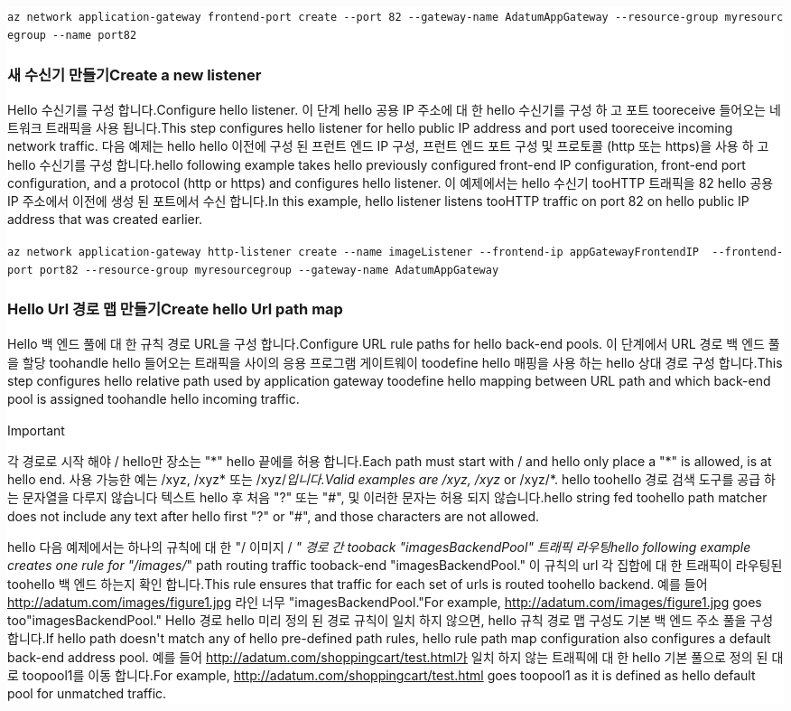 ```azurecli-interactive
az network application-gateway frontend-port create --port 82 --gateway-name AdatumAppGateway --resource-group myresourcegroup --name port82
```

### <a name="create-a-new-listener"></a><span data-ttu-id="07375-141">새 수신기 만들기</span><span class="sxs-lookup"><span data-stu-id="07375-141">Create a new listener</span></span>

<span data-ttu-id="07375-142">Hello 수신기를 구성 합니다.</span><span class="sxs-lookup"><span data-stu-id="07375-142">Configure hello listener.</span></span> <span data-ttu-id="07375-143">이 단계 hello 공용 IP 주소에 대 한 hello 수신기를 구성 하 고 포트 tooreceive 들어오는 네트워크 트래픽을 사용 됩니다.</span><span class="sxs-lookup"><span data-stu-id="07375-143">This step configures hello listener for hello public IP address and port used tooreceive incoming network traffic.</span></span> <span data-ttu-id="07375-144">다음 예제는 hello hello 이전에 구성 된 프런트 엔드 IP 구성, 프런트 엔드 포트 구성 및 프로토콜 (http 또는 https)을 사용 하 고 hello 수신기를 구성 합니다.</span><span class="sxs-lookup"><span data-stu-id="07375-144">hello following example takes hello previously configured front-end IP configuration,  front-end port configuration, and a protocol (http or https) and configures hello listener.</span></span> <span data-ttu-id="07375-145">이 예제에서는 hello 수신기 tooHTTP 트래픽을 82 hello 공용 IP 주소에서 이전에 생성 된 포트에서 수신 합니다.</span><span class="sxs-lookup"><span data-stu-id="07375-145">In this example, hello listener listens tooHTTP traffic on port 82 on hello public IP address that was created earlier.</span></span>

```azurecli-interactive
az network application-gateway http-listener create --name imageListener --frontend-ip appGatewayFrontendIP  --frontend-port port82 --resource-group myresourcegroup --gateway-name AdatumAppGateway
```

### <a name="create-hello-url-path-map"></a><span data-ttu-id="07375-146">Hello Url 경로 맵 만들기</span><span class="sxs-lookup"><span data-stu-id="07375-146">Create hello Url path map</span></span>

<span data-ttu-id="07375-147">Hello 백 엔드 풀에 대 한 규칙 경로 URL을 구성 합니다.</span><span class="sxs-lookup"><span data-stu-id="07375-147">Configure URL rule paths for hello back-end pools.</span></span> <span data-ttu-id="07375-148">이 단계에서 URL 경로 백 엔드 풀을 할당 toohandle hello 들어오는 트래픽을 사이의 응용 프로그램 게이트웨이 toodefine hello 매핑을 사용 하는 hello 상대 경로 구성 합니다.</span><span class="sxs-lookup"><span data-stu-id="07375-148">This step configures hello relative path used by application gateway toodefine hello mapping between URL path and which back-end pool is assigned toohandle hello incoming traffic.</span></span>

> [!IMPORTANT]
> <span data-ttu-id="07375-149">각 경로로 시작 해야 / hello만 장소는 "\*" hello 끝에를 허용 합니다.</span><span class="sxs-lookup"><span data-stu-id="07375-149">Each path must start with / and hello only place a "\*" is allowed, is at hello end.</span></span> <span data-ttu-id="07375-150">사용 가능한 예는 /xyz, /xyz* 또는 /xyz/*입니다.</span><span class="sxs-lookup"><span data-stu-id="07375-150">Valid examples are /xyz, /xyz* or /xyz/*.</span></span> <span data-ttu-id="07375-151">hello toohello 경로 검색 도구를 공급 하는 문자열을 다루지 않습니다 텍스트 hello 후 처음 "?" 또는 "#", 및 이러한 문자는 허용 되지 않습니다.</span><span class="sxs-lookup"><span data-stu-id="07375-151">hello string fed toohello path matcher does not include any text after hello first "?" or "#", and those characters are not allowed.</span></span> 

<span data-ttu-id="07375-152">hello 다음 예제에서는 하나의 규칙에 대 한 "/ 이미지 / *" 경로 간 tooback "imagesBackendPool" 트래픽 라우팅</span><span class="sxs-lookup"><span data-stu-id="07375-152">hello following example creates one rule for "/images/*" path routing traffic tooback-end "imagesBackendPool."</span></span> <span data-ttu-id="07375-153">이 규칙의 url 각 집합에 대 한 트래픽이 라우팅된 toohello 백 엔드 하는지 확인 합니다.</span><span class="sxs-lookup"><span data-stu-id="07375-153">This rule ensures that traffic for each set of urls is routed toohello backend.</span></span> <span data-ttu-id="07375-154">예를 들어 http://adatum.com/images/figure1.jpg 라인 너무 "imagesBackendPool."</span><span class="sxs-lookup"><span data-stu-id="07375-154">For example, http://adatum.com/images/figure1.jpg goes too"imagesBackendPool."</span></span> <span data-ttu-id="07375-155">Hello 경로 hello 미리 정의 된 경로 규칙이 일치 하지 않으면, hello 규칙 경로 맵 구성도 기본 백 엔드 주소 풀을 구성 합니다.</span><span class="sxs-lookup"><span data-stu-id="07375-155">If hello path doesn't match any of hello pre-defined path rules, hello rule path map configuration also configures a default back-end address pool.</span></span> <span data-ttu-id="07375-156">예를 들어 http://adatum.com/shoppingcart/test.html가 일치 하지 않는 트래픽에 대 한 hello 기본 풀으로 정의 된 대로 toopool1를 이동 합니다.</span><span class="sxs-lookup"><span data-stu-id="07375-156">For example, http://adatum.com/shoppingcart/test.html goes toopool1 as it is defined as hello default pool for unmatched traffic.</span></span>


[scenario]: ./media/application-gateway-create-url-route-cli/scenario.png
[1]: ./media/application-gateway-create-url-route-cli/figure1.png
[2]: ./media/application-gateway-create-url-route-cli/figure2.png
[3]: ./media/application-gateway-create-url-route-cli/figure3.png